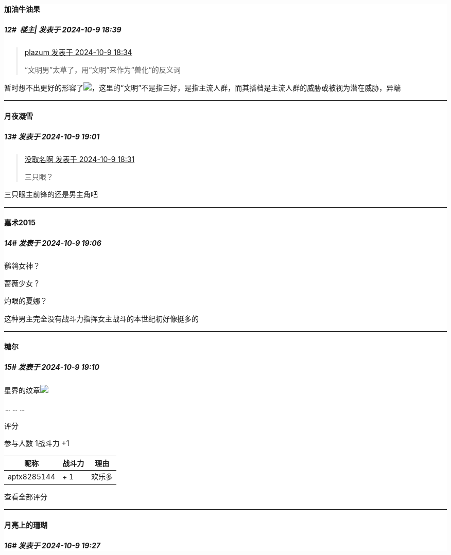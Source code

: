 ####  加油牛油果  
##### 12#         楼主| 发表于 2024-10-9 18:39

<blockquote><a href="httphttps://bbs.saraba1st.com/2b/forum.php?mod=redirect&amp;goto=findpost&amp;pid=66410074&amp;ptid=2202190" target="_blank">plazum 发表于 2024-10-9 18:34</a>

“文明男”太草了，用“文明”来作为“兽化”的反义词</blockquote>
暂时想不出更好的形容了<img src="https://static.saraba1st.com/image/smiley/face2017/094.png">，这里的“文明”不是指三好，是指主流人群，而其搭档是主流人群的威胁或被视为潜在威胁，异端

*****

####  月夜凝雪  
##### 13#       发表于 2024-10-9 19:01

<blockquote><a href="httphttps://bbs.saraba1st.com/2b/forum.php?mod=redirect&amp;goto=findpost&amp;pid=66410044&amp;ptid=2202190" target="_blank">没取名啊 发表于 2024-10-9 18:31</a>

三只眼？</blockquote>
三只眼主前锋的还是男主角吧

*****

####  嘉术2015  
##### 14#       发表于 2024-10-9 19:06

鹡鸰女神？

蔷薇少女？

灼眼的夏娜？

这种男主完全没有战斗力指挥女主战斗的本世纪初好像挺多的

*****

####  糖尔  
##### 15#       发表于 2024-10-9 19:10

星界的纹章<img src="https://static.saraba1st.com/image/smiley/face2017/067.png" referrerpolicy="no-referrer">

﹍﹍﹍

评分

 参与人数 1战斗力 +1

|昵称|战斗力|理由|
|----|---|---|
| aptx8285144| + 1|欢乐多|

查看全部评分

*****

####  月亮上的珊瑚  
##### 16#       发表于 2024-10-9 19:27
